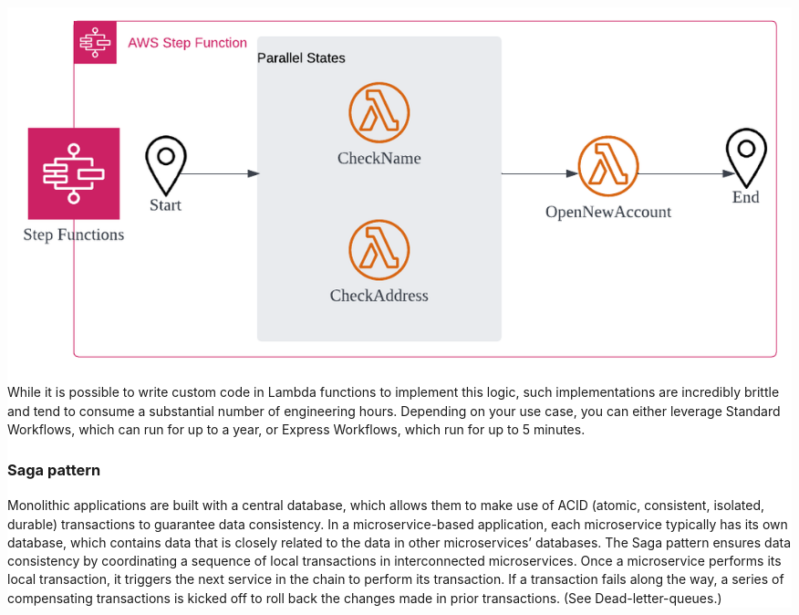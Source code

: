  ![State Machine pattern](./Serverless-Architecture-Patterns-in-AWS/Pattern_StateMachine.png)
 
 While it is possible to write custom code in Lambda functions to implement this logic, such implementations are incredibly brittle and tend to consume a substantial number of engineering hours. Depending on your use case, you can either leverage Standard Workflows, which can run for up to a year, or Express Workflows, which run for up to 5 minutes.


### Saga pattern
 Monolithic applications are built with a central database, which allows them to make use of ACID (atomic, consistent, isolated, durable) transactions to guarantee data consistency. In a microservice-based application, each microservice typically has its own database, which contains data that is closely related to the data in other microservices’ databases. The Saga pattern ensures data consistency by coordinating a sequence of local transactions in interconnected microservices. Once a microservice performs its local transaction, it triggers the next service in the chain to perform its transaction. If a transaction fails along the way, a series of compensating transactions is kicked off to roll back the changes made in prior transactions. (See Dead-letter-queues.)